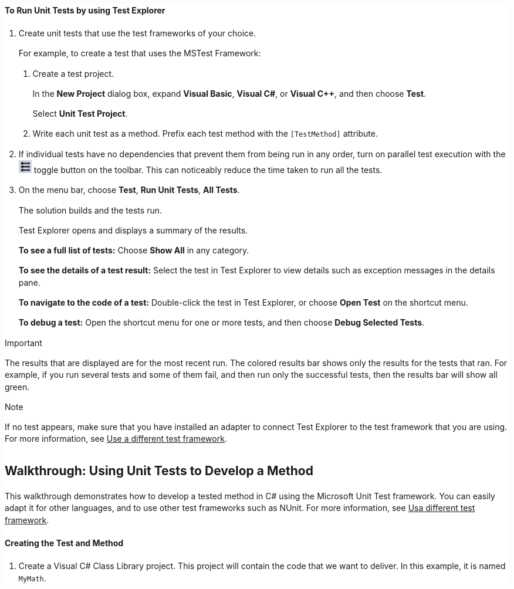 #### To Run Unit Tests by using Test Explorer  
  
1. Create unit tests that use the test frameworks of your choice.  
  
    For example, to create a test that uses the MSTest Framework:  
  
   1.  Create a test project.  
  
        In the **New Project** dialog box, expand **Visual Basic**, **Visual C#**, or **Visual C++**, and then choose **Test**.  
  
        Select **Unit Test Project**.  
  
   2.  Write each unit test as a method. Prefix each test method with the `[TestMethod]` attribute.  
  
2. If individual tests have no dependencies that prevent them from being run in any order, turn on parallel test execution with the ![UTE&#95;parallelicon&#45;small](../test/media/ute-parallelicon-small.png "UTE_parallelicon-small") toggle button on the toolbar. This can noticeably reduce the time taken to run all the tests.  
  
3. On the menu bar, choose **Test**, **Run Unit Tests**, **All Tests**.  
  
    The solution builds and the tests run.  
  
    Test Explorer opens and displays a summary of the results.  
  
   **To see a full list of tests:** Choose **Show All** in any category.  
  
   **To see the details of a test result:** Select the test in Test Explorer to view details such as exception messages in the details pane.  
  
   **To navigate to the code of a test:** Double-click the test in Test Explorer, or choose **Open Test** on the shortcut menu.  
  
   **To debug a test:** Open the shortcut menu for one or more tests, and then choose **Debug Selected Tests**.  
  
> [!IMPORTANT]
>  The results that are displayed are for the most recent run. The colored results bar shows only the results for the tests that ran. For example, if you run several tests and some of them fail, and then run only the successful tests, then the results bar will show all green.  
  
> [!NOTE]
>  If no test appears, make sure that you have installed an adapter to connect Test Explorer to the test framework that you are using. For more information, see [Use a different test framework](/visualstudio/test/getting-started-with-unit-testing#use-a-different-unit-test-framework).  
  
##  <a name="walkthrough"></a> Walkthrough: Using Unit Tests to Develop a Method  
 This walkthrough demonstrates how to develop a tested method in C# using the Microsoft Unit Test framework. You can easily adapt it for other languages, and to use other test frameworks such as NUnit. For more information, see [Usa different test framework](/visualstudio/test/getting-started-with-unit-testing#use-a-different-unit-test-framework).  
  
#### Creating the Test and Method  
  
1. Create a Visual C# Class Library project. This project will contain the code that we want to deliver. In this example, it is named `MyMath`.  
  